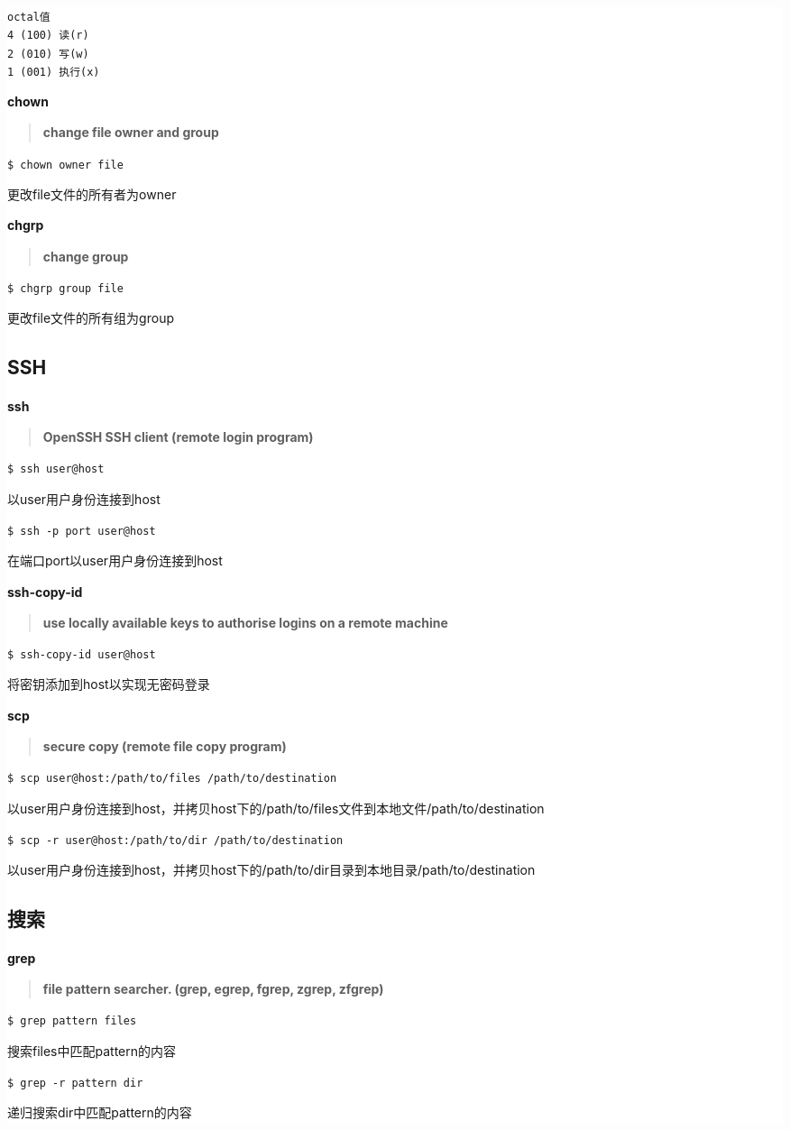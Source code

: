 ```
octal值
4 (100) 读(r) 
2 (010) 写(w)
1 (001) 执行(x)
```


**chown**
>**change file owner and group**
```shell
$ chown owner file
```
更改file文件的所有者为owner

**chgrp**
>**change group**
```shell
$ chgrp group file
```
更改file文件的所有组为group

## SSH

**ssh**
>**OpenSSH SSH client (remote login program)**
```shell
$ ssh user@host
```
以user用户身份连接到host
```shell
$ ssh -p port user@host
```
在端口port以user用户身份连接到host

**ssh-copy-id**
>**use locally available keys to authorise logins on a remote machine**
```shell
$ ssh-copy-id user@host 
```
将密钥添加到host以实现无密码登录

**scp**
>**secure copy (remote file copy program)**
```shell
$ scp user@host:/path/to/files /path/to/destination
```
以user用户身份连接到host，并拷贝host下的/path/to/files文件到本地文件/path/to/destination
```shell
$ scp -r user@host:/path/to/dir /path/to/destination
```
以user用户身份连接到host，并拷贝host下的/path/to/dir目录到本地目录/path/to/destination

## 搜索

**grep**
>**file pattern searcher. (grep, egrep, fgrep, zgrep, zfgrep)**
```shell
$ grep pattern files
```
搜索files中匹配pattern的内容
```shell
$ grep -r pattern dir
```
递归搜索dir中匹配pattern的内容
